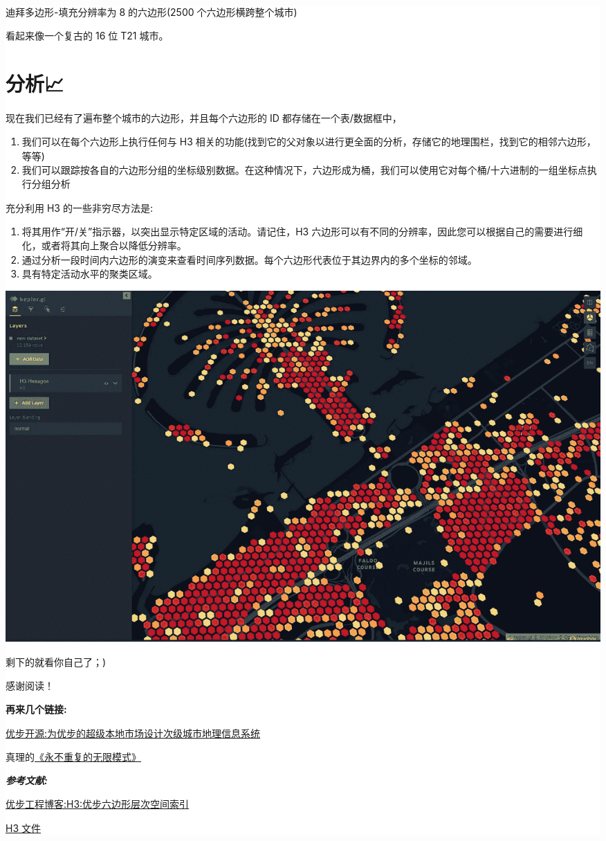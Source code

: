 
迪拜多边形-填充分辨率为 8 的六边形(2500 个六边形横跨整个城市)

看起来像一个复古的 16 位 T21 城市。

# 分析📈

现在我们已经有了遍布整个城市的六边形，并且每个六边形的 ID 都存储在一个表/数据框中，

1.  我们可以在每个六边形上执行任何与 H3 相关的功能(找到它的父对象以进行更全面的分析，存储它的地理围栏，找到它的相邻六边形，等等)
2.  我们可以跟踪按各自的六边形分组的坐标级别数据。在这种情况下，六边形成为桶，我们可以使用它对每个桶/十六进制的一组坐标点执行分组分析

充分利用 H3 的一些非穷尽方法是:

1.  将其用作“开/关”指示器，以突出显示特定区域的活动。请记住，H3 六边形可以有不同的分辨率，因此您可以根据自己的需要进行细化，或者将其向上聚合以降低分辨率。
2.  通过分析一段时间内六边形的演变来查看时间序列数据。每个六边形代表位于其边界内的多个坐标的邻域。
3.  具有特定活动水平的聚类区域。

![](img/1c56d0cd8d77d4d9581a9c9057d4955a.png)

剩下的就看你自己了；)

感谢阅读！

**再来几个链接:**

[优步开源:为优步的超级本地市场设计次级城市地理信息系统](https://www.youtube.com/watch?v=wDuKeUkNLkQ)

真理的[《永不重复的无限模式》](https://www.youtube.com/watch?v=48sCx-wBs34)

***参考文献:***

[优步工程博客:H3:优步六边形层次空间索引](https://eng.uber.com/h3/)

[H3 文件](https://h3geo.org/docs)